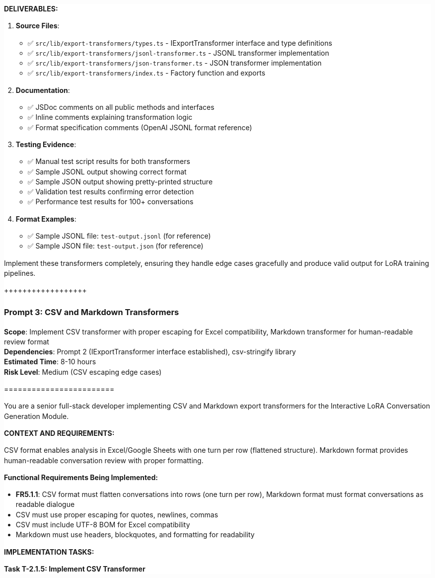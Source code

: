 **DELIVERABLES:**

1. **Source Files**:
   - ✅ `src/lib/export-transformers/types.ts` - IExportTransformer interface and type definitions
   - ✅ `src/lib/export-transformers/jsonl-transformer.ts` - JSONL transformer implementation
   - ✅ `src/lib/export-transformers/json-transformer.ts` - JSON transformer implementation
   - ✅ `src/lib/export-transformers/index.ts` - Factory function and exports

2. **Documentation**:
   - ✅ JSDoc comments on all public methods and interfaces
   - ✅ Inline comments explaining transformation logic
   - ✅ Format specification comments (OpenAI JSONL format reference)

3. **Testing Evidence**:
   - ✅ Manual test script results for both transformers
   - ✅ Sample JSONL output showing correct format
   - ✅ Sample JSON output showing pretty-printed structure
   - ✅ Validation test results confirming error detection
   - ✅ Performance test results for 100+ conversations

4. **Format Examples**:
   - ✅ Sample JSONL file: `test-output.jsonl` (for reference)
   - ✅ Sample JSON file: `test-output.json` (for reference)

Implement these transformers completely, ensuring they handle edge cases gracefully and produce valid output for LoRA training pipelines.

++++++++++++++++++


### Prompt 3: CSV and Markdown Transformers

**Scope**: Implement CSV transformer with proper escaping for Excel compatibility, Markdown transformer for human-readable review format  
**Dependencies**: Prompt 2 (IExportTransformer interface established), csv-stringify library  
**Estimated Time**: 8-10 hours  
**Risk Level**: Medium (CSV escaping edge cases)

========================

You are a senior full-stack developer implementing CSV and Markdown export transformers for the Interactive LoRA Conversation Generation Module.

**CONTEXT AND REQUIREMENTS:**

CSV format enables analysis in Excel/Google Sheets with one turn per row (flattened structure). Markdown format provides human-readable conversation review with proper formatting.

**Functional Requirements Being Implemented:**
- **FR5.1.1**: CSV format must flatten conversations into rows (one turn per row), Markdown format must format conversations as readable dialogue
- CSV must use proper escaping for quotes, newlines, commas
- CSV must include UTF-8 BOM for Excel compatibility
- Markdown must use headers, blockquotes, and formatting for readability

**IMPLEMENTATION TASKS:**

**Task T-2.1.5: Implement CSV Transformer**
